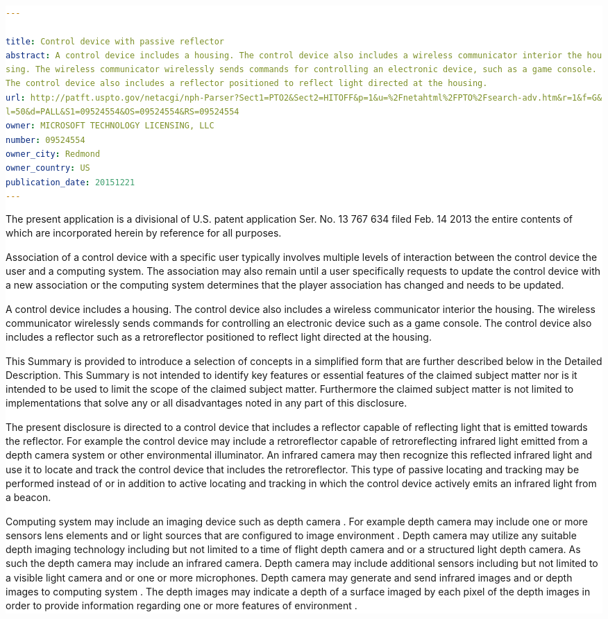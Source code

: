 ```yaml
---

title: Control device with passive reflector
abstract: A control device includes a housing. The control device also includes a wireless communicator interior the housing. The wireless communicator wirelessly sends commands for controlling an electronic device, such as a game console. The control device also includes a reflector positioned to reflect light directed at the housing.
url: http://patft.uspto.gov/netacgi/nph-Parser?Sect1=PTO2&Sect2=HITOFF&p=1&u=%2Fnetahtml%2FPTO%2Fsearch-adv.htm&r=1&f=G&l=50&d=PALL&S1=09524554&OS=09524554&RS=09524554
owner: MICROSOFT TECHNOLOGY LICENSING, LLC
number: 09524554
owner_city: Redmond
owner_country: US
publication_date: 20151221
---
```

The present application is a divisional of U.S. patent application Ser. No. 13 767 634 filed Feb. 14 2013 the entire contents of which are incorporated herein by reference for all purposes.

Association of a control device with a specific user typically involves multiple levels of interaction between the control device the user and a computing system. The association may also remain until a user specifically requests to update the control device with a new association or the computing system determines that the player association has changed and needs to be updated.

A control device includes a housing. The control device also includes a wireless communicator interior the housing. The wireless communicator wirelessly sends commands for controlling an electronic device such as a game console. The control device also includes a reflector such as a retroreflector positioned to reflect light directed at the housing.

This Summary is provided to introduce a selection of concepts in a simplified form that are further described below in the Detailed Description. This Summary is not intended to identify key features or essential features of the claimed subject matter nor is it intended to be used to limit the scope of the claimed subject matter. Furthermore the claimed subject matter is not limited to implementations that solve any or all disadvantages noted in any part of this disclosure.

The present disclosure is directed to a control device that includes a reflector capable of reflecting light that is emitted towards the reflector. For example the control device may include a retroreflector capable of retroreflecting infrared light emitted from a depth camera system or other environmental illuminator. An infrared camera may then recognize this reflected infrared light and use it to locate and track the control device that includes the retroreflector. This type of passive locating and tracking may be performed instead of or in addition to active locating and tracking in which the control device actively emits an infrared light from a beacon.

Computing system may include an imaging device such as depth camera . For example depth camera may include one or more sensors lens elements and or light sources that are configured to image environment . Depth camera may utilize any suitable depth imaging technology including but not limited to a time of flight depth camera and or a structured light depth camera. As such the depth camera may include an infrared camera. Depth camera may include additional sensors including but not limited to a visible light camera and or one or more microphones. Depth camera may generate and send infrared images and or depth images to computing system . The depth images may indicate a depth of a surface imaged by each pixel of the depth images in order to provide information regarding one or more features of environment .
